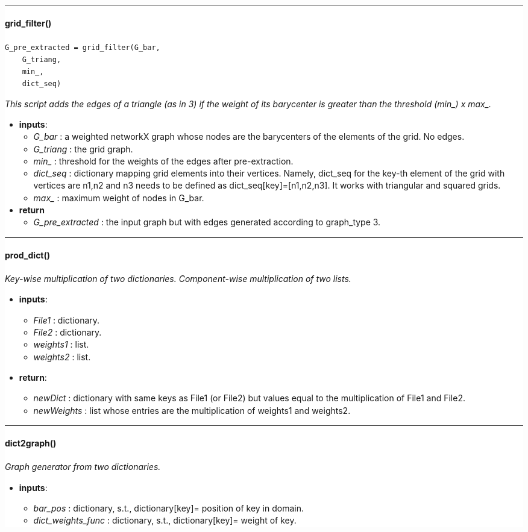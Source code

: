 ___

#### grid_filter()

```
G_pre_extracted = grid_filter(G_bar, 
    G_triang, 
    min_, 
    dict_seq)
```

*This script adds the edges of a triangle (as in 3) if the weight of its barycenter is greater than the threshold (min_) x max_.*

+ **inputs**:
    - *G_bar* : a weighted networkX graph whose nodes are the barycenters of the elements of the grid. No edges.
    - *G_triang* : the grid graph.
    - *min_* : threshold for the weights of the edges after pre-extraction.
    - *dict_seq* : dictionary mapping grid elements into their vertices. Namely, dict_seq for the key-th element of the
    grid with vertices are n1,n2 and n3 needs to be defined as dict_seq[key]=[n1,n2,n3].  It works with triangular and squared grids.
    - *max_* : maximum weight of nodes in G_bar.
+ **return** 
     - *G_pre_extracted* : the input graph but with edges generated according to graph_type 3.
    
___

#### prod_dict()
    
*Key-wise multiplication of two dictionaries. Component-wise multiplication of two lists.*

+ **inputs**:

    - *File1* :  dictionary.
    - *File2* : dictionary.
    - *weights1* : list.
    - *weights2* : list.

+ **return**: 
    
    - *newDict* : dictionary with same keys as File1 (or File2) but values equal to the multiplication of File1 and File2.
    - *newWeights* : list whose entries are the multiplication of weights1 and weights2.
    
___

#### dict2graph()
    
*Graph generator from two dictionaries.* 

+ **inputs**:

    - *bar_pos* : dictionary, s.t., dictionary[key]= position of key in domain.
    - *dict_weights_func* : dictionary, s.t., dictionary[key]= weight of key.

